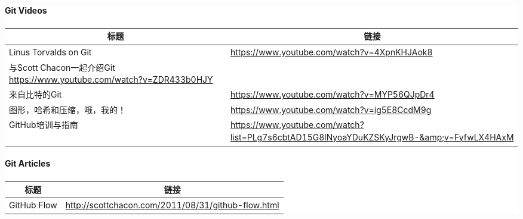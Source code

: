 #### Git Videos
 |  标题|  链接|
| ----- | ---- |
 |  Linus Torvalds on Git |  https://www.youtube.com/watch?v=4XpnKHJAok8 |
 |  与Scott Chacon一起介绍Git  https://www.youtube.com/watch?v=ZDR433b0HJY |
 |  来自比特的Git |  https://www.youtube.com/watch?v=MYP56QJpDr4 |
 |  图形，哈希和压缩，哦，我的！  |  https://www.youtube.com/watch?v=ig5E8CcdM9g |
 |  GitHub培训与指南|  https://www.youtube.com/watch?list=PLg7s6cbtAD15G8lNyoaYDuKZSKyJrgwB-&amp;v=FyfwLX4HAxM |

#### Git Articles
 |  标题|  链接|
| ----- | ---- |
 |  GitHub Flow |  http://scottchacon.com/2011/08/31/github-flow.html |
